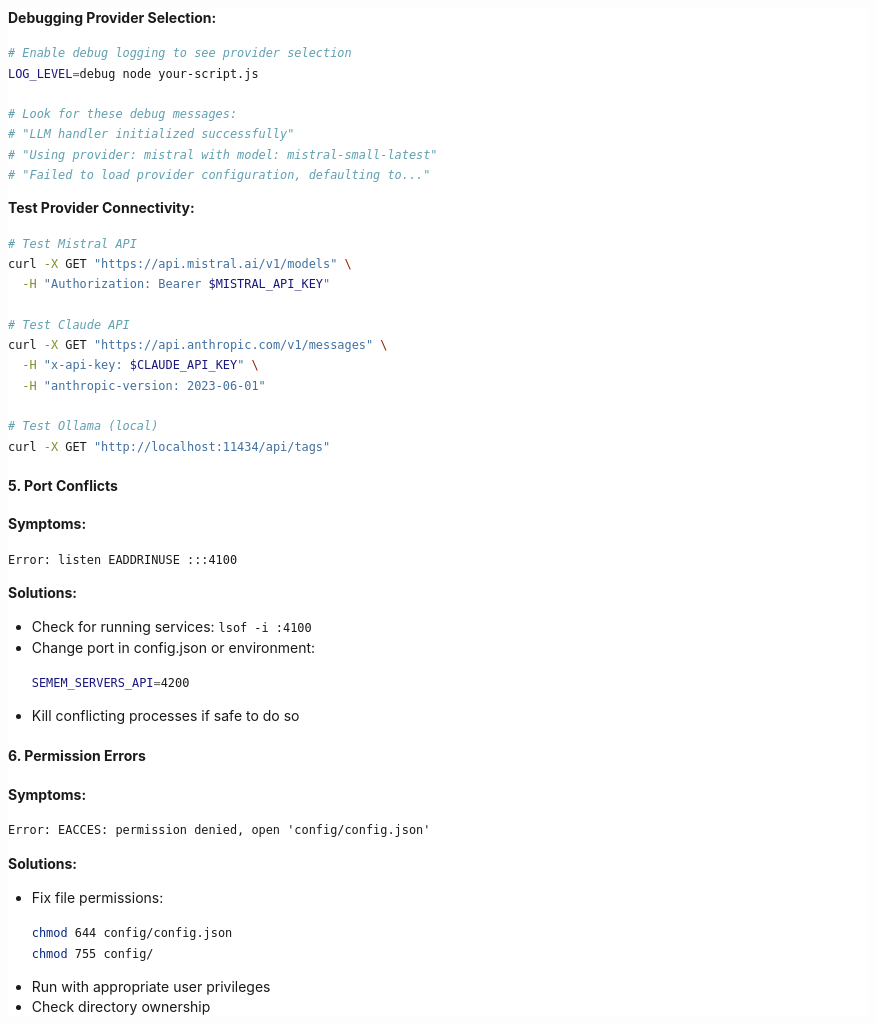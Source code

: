 **Debugging Provider Selection:**
```bash
# Enable debug logging to see provider selection
LOG_LEVEL=debug node your-script.js

# Look for these debug messages:
# "LLM handler initialized successfully"
# "Using provider: mistral with model: mistral-small-latest"
# "Failed to load provider configuration, defaulting to..."
```

**Test Provider Connectivity:**
```bash
# Test Mistral API
curl -X GET "https://api.mistral.ai/v1/models" \
  -H "Authorization: Bearer $MISTRAL_API_KEY"

# Test Claude API  
curl -X GET "https://api.anthropic.com/v1/messages" \
  -H "x-api-key: $CLAUDE_API_KEY" \
  -H "anthropic-version: 2023-06-01"

# Test Ollama (local)
curl -X GET "http://localhost:11434/api/tags"
```

#### 5. Port Conflicts

**Symptoms:**
```
Error: listen EADDRINUSE :::4100
```

**Solutions:**
- Check for running services: `lsof -i :4100`
- Change port in config.json or environment:
  ```bash
  SEMEM_SERVERS_API=4200
  ```
- Kill conflicting processes if safe to do so

#### 6. Permission Errors

**Symptoms:**
```
Error: EACCES: permission denied, open 'config/config.json'
```

**Solutions:**
- Fix file permissions:
  ```bash
  chmod 644 config/config.json
  chmod 755 config/
  ```
- Run with appropriate user privileges
- Check directory ownership
